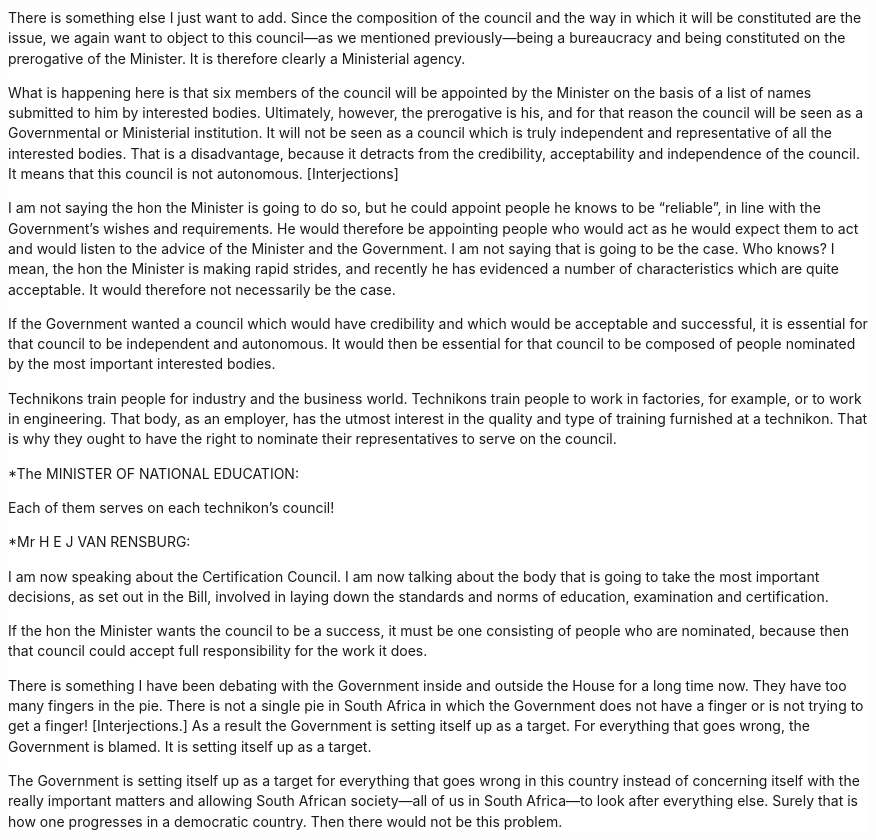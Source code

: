 <p>There is something else I just want to add. Since the composition of the council and the way in which it will be constituted are the issue, we again want to object to this council&#x2014;as we mentioned previously&#x2014;being a bureaucracy and being constituted on the prerogative of the Minister. It is therefore clearly a Ministerial agency.</p>

<p>What is happening here is that six members of the council will be appointed by the Minister on the basis of a list of names submitted to him by interested bodies. Ultimately, however, the prerogative is his, and for that reason the council will be seen as a Governmental or Ministerial institution. It will not be seen as a council which is truly independent and representative of all the interested bodies. That is a disadvantage, because it detracts from the credibility, acceptability and independence of the council. It means that this council is not autonomous. [Interjections]</p>

<p>I am not saying the hon the Minister is going to do so, but he could appoint people he knows to be &#x201C;reliable&#x201D;, in line with the Government&#x2019;s wishes and requirements. He would therefore be appointing people who would act as he would expect them to act and would listen to the advice of the Minister and the Government. I am not saying that is going to be the case. Who knows? I mean, the hon the Minister is making rapid strides, and recently he has evidenced a number of characteristics which are quite acceptable. It would therefore not necessarily be the case.</p>

<p>If the Government wanted a council which would have credibility and which would be acceptable and successful, it is essential for that council to be independent and autonomous. It would then be essential for that council to be composed of people nominated by the most important interested bodies.</p>

<p>Technikons train people for industry and the business world. Technikons train people to work in factories, for example, or to work in engineering. That body, as an employer, has the utmost interest in the quality and type of training furnished at a technikon. That is why they ought to have the right to nominate their representatives to serve on the council.</p>

</speech>

<speech by="#minister_of_national_education">

<from>*The <person refersTo="hansard_za">MINISTER OF NATIONAL EDUCATION</person>:</from>

<p>Each of them serves on each technikon&#x2019;s council!</p>

</speech>

<speech by="#van_rensburg">

<from>*Mr <person refersTo="hansard_za">H E J VAN RENSBURG</person>:</from>

<p>I am now speaking about the Certification Council. I am now talking about the body that is going to take the most important decisions, as set out in the Bill, involved in laying down the standards and norms of education, examination and certification.</p>

<p>If the hon the Minister wants the council to be a success, it must be one consisting of people who are nominated, because then that council could accept full responsibility for the work it does.</p>

<p>There is something I have been debating with the Government inside and outside the House for a long time now. They have too many fingers in the pie. There is not a single pie in South Africa in which the Government does not have a finger or is not trying to get a finger! [Interjections.] As a result the Government is setting itself up as a target. For everything that goes wrong, the Government is blamed. It is setting itself up as a target.</p>

<p>The Government is setting itself up as a target for everything that goes wrong in this country instead of concerning itself with the really important matters and allowing South <span class="col_10595-10596" refersTo="page_0651"/>African society&#x2014;all of us in South Africa&#x2014;to look after everything else. Surely that is how one progresses in a democratic country. Then there would not be this problem.</p>
